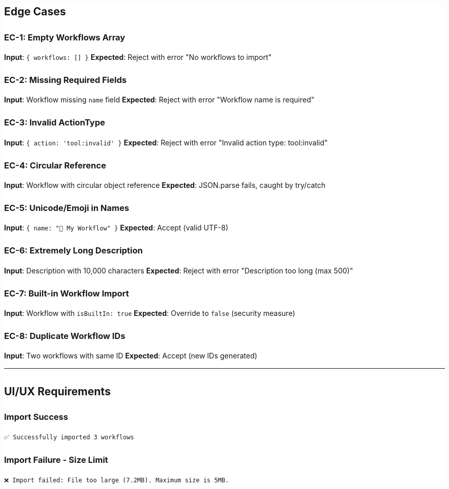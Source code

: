 
## Edge Cases

### EC-1: Empty Workflows Array
**Input**: `{ workflows: [] }`
**Expected**: Reject with error "No workflows to import"

### EC-2: Missing Required Fields
**Input**: Workflow missing `name` field
**Expected**: Reject with error "Workflow name is required"

### EC-3: Invalid ActionType
**Input**: `{ action: 'tool:invalid' }`
**Expected**: Reject with error "Invalid action type: tool:invalid"

### EC-4: Circular Reference
**Input**: Workflow with circular object reference
**Expected**: JSON.parse fails, caught by try/catch

### EC-5: Unicode/Emoji in Names
**Input**: `{ name: "🚀 My Workflow" }`
**Expected**: Accept (valid UTF-8)

### EC-6: Extremely Long Description
**Input**: Description with 10,000 characters
**Expected**: Reject with error "Description too long (max 500)"

### EC-7: Built-in Workflow Import
**Input**: Workflow with `isBuiltIn: true`
**Expected**: Override to `false` (security measure)

### EC-8: Duplicate Workflow IDs
**Input**: Two workflows with same ID
**Expected**: Accept (new IDs generated)

---

## UI/UX Requirements

### Import Success
```
✅ Successfully imported 3 workflows
```

### Import Failure - Size Limit
```
❌ Import failed: File too large (7.2MB). Maximum size is 5MB.
```
